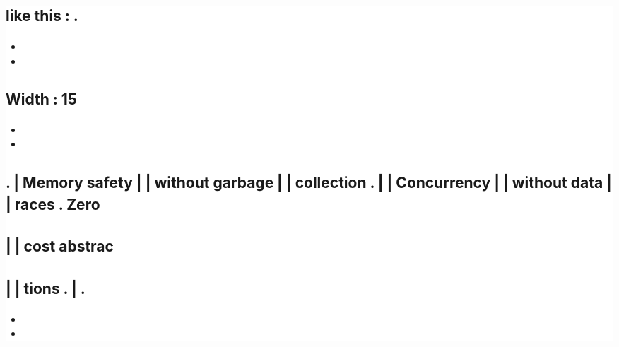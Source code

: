 like
this
:
.
-
-
-
Width
:
15
-
-
-
.
|
Memory
safety
|
|
without
garbage
|
|
collection
.
|
|
Concurrency
|
|
without
data
|
|
races
.
Zero
-
|
|
cost
abstrac
-
|
|
tions
.
|
.
-
-
-